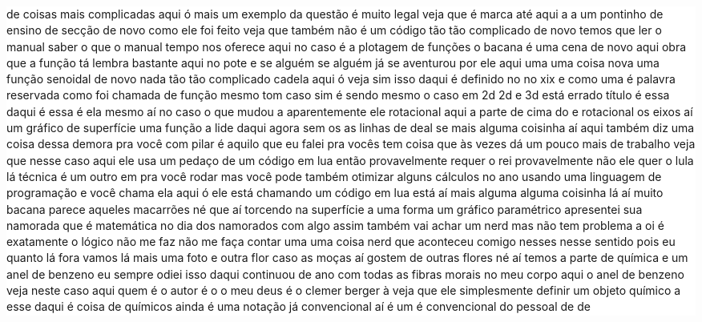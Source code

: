 de coisas mais complicadas aqui ó
mais um exemplo da questão é muito legal
veja que é marca até aqui a a um
pontinho de ensino de secção de novo
como ele foi feito veja que também não é
um código tão tão complicado de novo
temos que ler o manual saber o que o
manual tempo nos oferece
aqui no caso é a plotagem de funções o
bacana é uma cena de novo aqui obra que
a função tá lembra bastante aqui no pote
e se alguém se alguém já se aventurou
por ele aqui uma uma coisa nova uma
função senoidal de novo nada tão tão
complicado cadela aqui ó
veja sim isso daqui é definido no no xix
e como uma é palavra reservada como foi
chamada de função mesmo tom
caso sim é sendo mesmo o caso em 2d 2d e
3d está errado título é essa daqui é
essa é ela mesmo aí no caso
o que mudou a aparentemente ele
rotacional aqui a parte de cima do e
rotacional os eixos aí um gráfico de
superfície uma função a lide daqui agora
sem os as linhas de deal se mais alguma
coisinha aí aqui também diz uma coisa
dessa demora pra você com pilar é aquilo
que eu falei pra vocês tem coisa que às
vezes dá um pouco mais de trabalho veja
que nesse caso aqui ele usa um pedaço de
um código em lua então provavelmente
requer o rei provavelmente não ele quer
o lula lá técnica é um outro em pra você
rodar mas você pode também otimizar
alguns cálculos no ano usando uma
linguagem de programação e você chama
ela aqui ó
ele está chamando um código em lua está
aí mais alguma alguma coisinha lá aí
muito bacana
parece aqueles macarrões né que aí
torcendo na superfície a uma forma um
gráfico paramétrico apresentei sua
namorada que é matemática no dia dos
namorados com algo assim também vai
achar um nerd mas não tem problema
a oi é exatamente o lógico não me faz
não me faça contar uma uma coisa nerd
que aconteceu comigo nesses nesse
sentido pois eu quanto lá fora
vamos lá mais uma foto e outra flor caso
as moças aí gostem de outras flores né
aí temos a parte de química e um anel de
benzeno
eu sempre odiei isso daqui continuou de
ano com todas as fibras morais no meu
corpo aqui o anel de benzeno
veja neste caso aqui quem é o autor é o
o meu deus é o clemer berger à veja que
ele simplesmente definir um objeto
químico a esse daqui é coisa de químicos
ainda é uma notação já convencional
aí é um é convencional do pessoal de de
